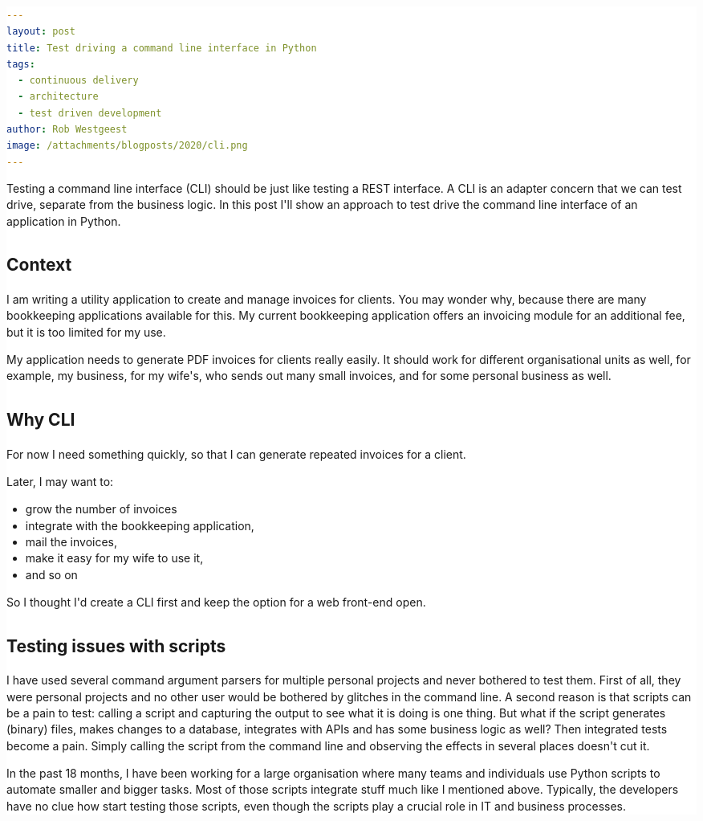 ```yaml
---
layout: post
title: Test driving a command line interface in Python
tags:
  - continuous delivery
  - architecture
  - test driven development
author: Rob Westgeest
image: /attachments/blogposts/2020/cli.png
---
```


Testing a command line interface (CLI) should be just like testing a REST interface. A CLI is an adapter concern that we can test drive, separate from the business logic. In this post I'll show an approach to test drive the command line interface of an application in Python.

## Context

I am writing a utility application to create and manage invoices for clients. You may wonder why, because there are many bookkeeping applications available for this. My current bookkeeping application offers an invoicing module for an additional fee, but it is too limited for my use.

My application needs to generate PDF invoices for clients really easily. It should work for different organisational units as well, for example, my business, for my wife's, who sends out many small invoices, and for some personal business as well.

## Why CLI

For now I need something quickly, so that I can generate repeated invoices for a client.

Later, I may want to:
* grow the number of invoices 
* integrate with the bookkeeping application, 
* mail the invoices, 
* make it easy for my wife to use it, 
* and so on 

So I thought I'd create a CLI first and keep the option for a web front-end open. 

## Testing issues with scripts

I have used several command argument parsers for multiple personal projects and never bothered to test them. First of all, they were personal projects and no other user would be bothered by glitches in the command line. A second reason is that scripts can be a pain to test: calling a script and capturing the output to see what it is doing is one thing. But what if the script generates (binary) files, makes changes to a database, integrates with APIs and has some business logic as well? Then integrated tests become a pain. Simply calling the script from the command line and observing the effects in several places doesn't cut it.

In the past 18 months, I have been working for a large organisation where many teams and individuals use Python scripts to automate smaller and bigger tasks. Most of those scripts integrate stuff much like I mentioned above. Typically, the developers have no clue how start testing those scripts, even though the scripts play a crucial role in IT and business processes. 
